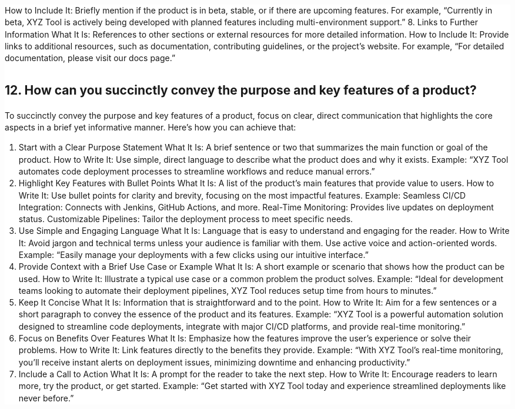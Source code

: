 How to Include It: Briefly mention if the product is in beta, stable, or if there are upcoming features. For example, “Currently in beta, XYZ Tool is actively being developed with planned features including multi-environment support.”
8. Links to Further Information
What It Is: References to other sections or external resources for more detailed information.
How to Include It: Provide links to additional resources, such as documentation, contributing guidelines, or the project’s website. For example, “For detailed documentation, please visit our docs page.”
## 12. How can you succinctly convey the purpose and key features of a product?
To succinctly convey the purpose and key features of a product, focus on clear, direct communication that highlights the core aspects in a brief yet informative manner. Here’s how you can achieve that:

1. Start with a Clear Purpose Statement
What It Is: A brief sentence or two that summarizes the main function or goal of the product.
How to Write It: Use simple, direct language to describe what the product does and why it exists.
Example: “XYZ Tool automates code deployment processes to streamline workflows and reduce manual errors.”
2. Highlight Key Features with Bullet Points
What It Is: A list of the product’s main features that provide value to users.
How to Write It: Use bullet points for clarity and brevity, focusing on the most impactful features.
Example:
Seamless CI/CD Integration: Connects with Jenkins, GitHub Actions, and more.
Real-Time Monitoring: Provides live updates on deployment status.
Customizable Pipelines: Tailor the deployment process to meet specific needs.
3. Use Simple and Engaging Language
What It Is: Language that is easy to understand and engaging for the reader.
How to Write It: Avoid jargon and technical terms unless your audience is familiar with them. Use active voice and action-oriented words.
Example: “Easily manage your deployments with a few clicks using our intuitive interface.”
4. Provide Context with a Brief Use Case or Example
What It Is: A short example or scenario that shows how the product can be used.
How to Write It: Illustrate a typical use case or a common problem the product solves.
Example: “Ideal for development teams looking to automate their deployment pipelines, XYZ Tool reduces setup time from hours to minutes.”
5. Keep It Concise
What It Is: Information that is straightforward and to the point.
How to Write It: Aim for a few sentences or a short paragraph to convey the essence of the product and its features.
Example: “XYZ Tool is a powerful automation solution designed to streamline code deployments, integrate with major CI/CD platforms, and provide real-time monitoring.”
6. Focus on Benefits Over Features
What It Is: Emphasize how the features improve the user’s experience or solve their problems.
How to Write It: Link features directly to the benefits they provide.
Example: “With XYZ Tool’s real-time monitoring, you’ll receive instant alerts on deployment issues, minimizing downtime and enhancing productivity.”
7. Include a Call to Action
What It Is: A prompt for the reader to take the next step.
How to Write It: Encourage readers to learn more, try the product, or get started.
Example: “Get started with XYZ Tool today and experience streamlined deployments like never before.”
